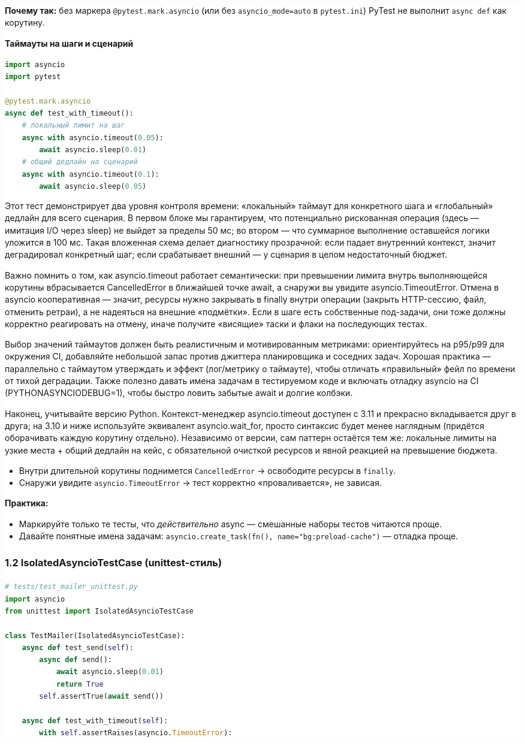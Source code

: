 **Почему так:** без маркера `@pytest.mark.asyncio` (или без `asyncio_mode=auto` в `pytest.ini`) PyTest не выполнит `async def` как корутину.

**Таймауты на шаги и сценарий**
```python
import asyncio
import pytest

@pytest.mark.asyncio
async def test_with_timeout():
    # локальный лимит на шаг
    async with asyncio.timeout(0.05):
        await asyncio.sleep(0.01)
    # общий дедлайн на сценарий
    async with asyncio.timeout(0.1):
        await asyncio.sleep(0.05)
```
Этот тест демонстрирует два уровня контроля времени: «локальный» таймаут для конкретного шага и «глобальный» дедлайн для всего сценария. В первом блоке мы гарантируем, что потенциально рискованная операция (здесь — имитация I/O через sleep) не выйдет за пределы 50 мс; во втором — что суммарное выполнение оставшейся логики уложится в 100 мс. Такая вложенная схема делает диагностику прозрачной: если падает внутренний контекст, значит деградировал конкретный шаг; если срабатывает внешний — у сценария в целом недостаточный бюджет.

Важно помнить о том, как asyncio.timeout работает семантически: при превышении лимита внутрь выполняющейся корутины вбрасывается CancelledError в ближайшей точке await, а снаружи вы увидите asyncio.TimeoutError. Отмена в asyncio кооперативная — значит, ресурсы нужно закрывать в finally внутри операции (закрыть HTTP-сессию, файл, отменить ретраи), а не надеяться на внешние «подмётки». Если в шаге есть собственные под-задачи, они тоже должны корректно реагировать на отмену, иначе получите «висящие» таски и флаки на последующих тестах.

Выбор значений таймаутов должен быть реалистичным и мотивированным метриками: ориентируйтесь на p95/p99 для окружения CI, добавляйте небольшой запас против джиттера планировщика и соседних задач. Хорошая практика — параллельно с таймаутом утверждать и эффект (лог/метрику о таймауте), чтобы отличать «правильный» фейл по времени от тихой деградации. Также полезно давать имена задачам в тестируемом коде и включать отладку asyncio на CI (PYTHONASYNCIODEBUG=1), чтобы быстро ловить забытые await и долгие колбэки.

Наконец, учитывайте версию Python. Контекст-менеджер asyncio.timeout доступен с 3.11 и прекрасно вкладывается друг в друга; на 3.10 и ниже используйте эквивалент asyncio.wait_for, просто синтаксис будет менее наглядным (придётся оборачивать каждую корутину отдельно). Независимо от версии, сам паттерн остаётся тем же: локальные лимиты на узкие места + общий дедлайн на кейс, с обязательной очисткой ресурсов и явной реакцией на превышение бюджета.

- Внутри длительной корутины поднимется `CancelledError` → освободите ресурсы в `finally`.
- Снаружи увидите `asyncio.TimeoutError` → тест корректно «проваливается», не зависая.

**Практика:**
- Маркируйте только те тесты, что *действительно* async — смешанные наборы тестов читаются проще.
- Давайте понятные имена задачам: `asyncio.create_task(fn(), name="bg:preload-cache")` — отладка проще.

### 1.2 IsolatedAsyncioTestCase (unittest-стиль)
```python
# tests/test_mailer_unittest.py
import asyncio
from unittest import IsolatedAsyncioTestCase

class TestMailer(IsolatedAsyncioTestCase):
    async def test_send(self):
        async def send():
            await asyncio.sleep(0.01)
            return True
        self.assertTrue(await send())

    async def test_with_timeout(self):
        with self.assertRaises(asyncio.TimeoutError):
```